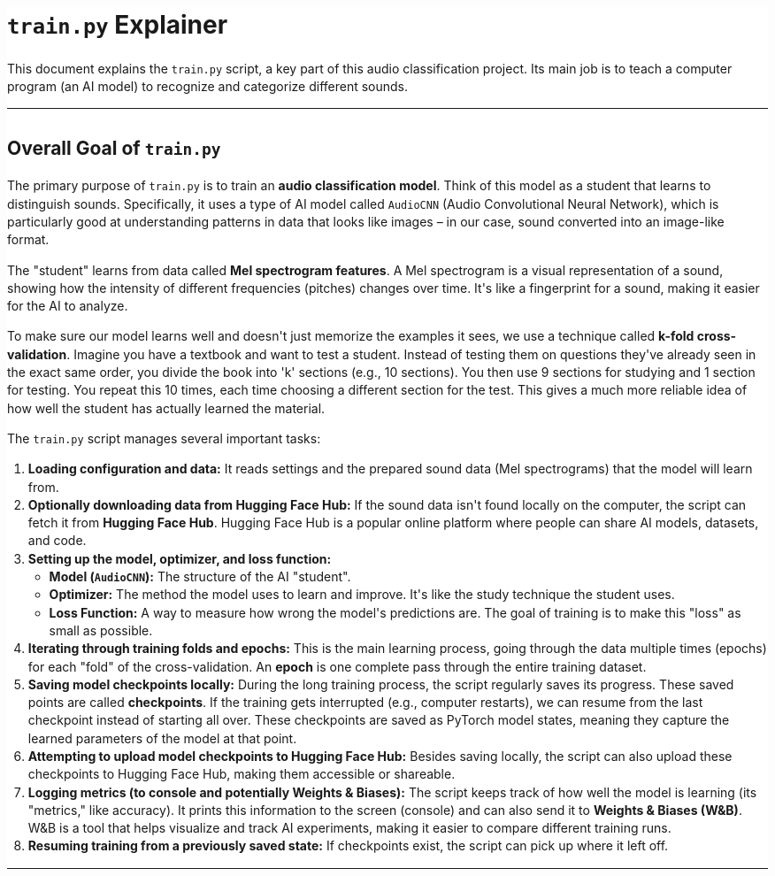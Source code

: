 # `train.py` Explainer

This document explains the `train.py` script, a key part of this audio classification project. Its main job is to teach a computer program (an AI model) to recognize and categorize different sounds.

---

## Overall Goal of `train.py`

The primary purpose of `train.py` is to train an **audio classification model**. Think of this model as a student that learns to distinguish sounds. Specifically, it uses a type of AI model called `AudioCNN` (Audio Convolutional Neural Network), which is particularly good at understanding patterns in data that looks like images – in our case, sound converted into an image-like format.

The "student" learns from data called **Mel spectrogram features**. A Mel spectrogram is a visual representation of a sound, showing how the intensity of different frequencies (pitches) changes over time. It\'s like a fingerprint for a sound, making it easier for the AI to analyze.

To make sure our model learns well and doesn\'t just memorize the examples it sees, we use a technique called **k-fold cross-validation**. Imagine you have a textbook and want to test a student. Instead of testing them on questions they\'ve already seen in the exact same order, you divide the book into \'k\' sections (e.g., 10 sections). You then use 9 sections for studying and 1 section for testing. You repeat this 10 times, each time choosing a different section for the test. This gives a much more reliable idea of how well the student has actually learned the material.

The `train.py` script manages several important tasks:

1.  **Loading configuration and data:** It reads settings and the prepared sound data (Mel spectrograms) that the model will learn from.
2.  **Optionally downloading data from Hugging Face Hub:** If the sound data isn\'t found locally on the computer, the script can fetch it from **Hugging Face Hub**. Hugging Face Hub is a popular online platform where people can share AI models, datasets, and code.
3.  **Setting up the model, optimizer, and loss function:**
    *   **Model (`AudioCNN`):** The structure of the AI "student".
    *   **Optimizer:** The method the model uses to learn and improve. It\'s like the study technique the student uses.
    *   **Loss Function:** A way to measure how wrong the model\'s predictions are. The goal of training is to make this "loss" as small as possible.
4.  **Iterating through training folds and epochs:** This is the main learning process, going through the data multiple times (epochs) for each "fold" of the cross-validation. An **epoch** is one complete pass through the entire training dataset.
5.  **Saving model checkpoints locally:** During the long training process, the script regularly saves its progress. These saved points are called **checkpoints**. If the training gets interrupted (e.g., computer restarts), we can resume from the last checkpoint instead of starting all over. These checkpoints are saved as PyTorch model states, meaning they capture the learned parameters of the model at that point.
6.  **Attempting to upload model checkpoints to Hugging Face Hub:** Besides saving locally, the script can also upload these checkpoints to Hugging Face Hub, making them accessible or shareable.
7.  **Logging metrics (to console and potentially Weights & Biases):** The script keeps track of how well the model is learning (its "metrics," like accuracy). It prints this information to the screen (console) and can also send it to **Weights & Biases (W&B)**. W&B is a tool that helps visualize and track AI experiments, making it easier to compare different training runs.
8.  **Resuming training from a previously saved state:** If checkpoints exist, the script can pick up where it left off.

---